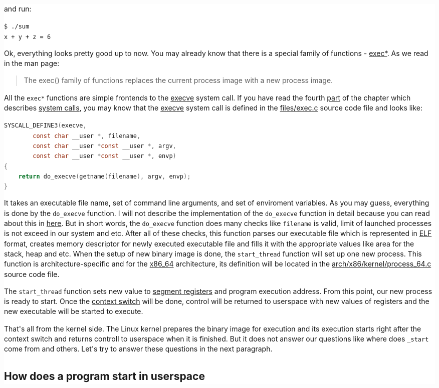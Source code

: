 and run:

```
$ ./sum
x + y + z = 6
```

Ok, everything looks pretty good up to now. You may already know that there is a special family of functions - [exec*](http://man7.org/linux/man-pages/man3/execl.3.html). As we read in the man page:

> The exec() family of functions replaces the current process image with a new process image.

All the `exec*` functions are simple frontends to the [execve](http://man7.org/linux/man-pages/man2/execve.2.html) system call. If you have read the fourth [part](https://linux-insides.gitbook.io/linux-insides/SysCall/linux-syscall-4.html) of the chapter which describes [system calls](https://en.wikipedia.org/wiki/System_call), you may know that the [execve](http://linux.die.net/man/2/execve) system call is defined in the [files/exec.c](https://github.com/torvalds/linux/blob/08e4e0d0456d0ca8427b2d1ddffa30f1c3e774d7/fs/exec.c#L1888) source code file and looks like:

```C
SYSCALL_DEFINE3(execve,
		const char __user *, filename,
		const char __user *const __user *, argv,
		const char __user *const __user *, envp)
{
	return do_execve(getname(filename), argv, envp);
}
```

It takes an executable file name, set of command line arguments, and set of enviroment variables. As you may guess, everything is done by the `do_execve` function. I will not describe the implementation of the `do_execve` function in detail because you can read about this in [here](https://linux-insides.gitbook.io/linux-insides/SysCall/linux-syscall-4.html). But in short words, the `do_execve` function does many checks like `filename` is valid, limit of launched processes is not exceed in our system and etc. After all of these checks, this function parses our executable file which is represented in [ELF](https://en.wikipedia.org/wiki/Executable_and_Linkable_Format) format, creates memory descriptor for newly executed executable file and fills it with the appropriate values like area for the stack, heap and etc. When the setup of new binary image is done, the `start_thread` function will set up one new process. This function is architecture-specific and for the [x86_64](https://en.wikipedia.org/wiki/X86-64) architecture, its definition will be located in the [arch/x86/kernel/process_64.c](https://github.com/torvalds/linux/blob/08e4e0d0456d0ca8427b2d1ddffa30f1c3e774d7/arch/x86/kernel/process_64.c#L239) source code file.

The `start_thread` function sets new value to [segment registers](https://en.wikipedia.org/wiki/X86_memory_segmentation) and program execution address. From this point, our new process is ready to start. Once the [context switch](https://en.wikipedia.org/wiki/Context_switch) will be done, control will be returned to userspace with new values of registers and the new executable will be started to execute.

That's all from the kernel side. The Linux kernel prepares the binary image for execution and its execution starts right after the context switch and returns controll to userspace when it is finished. But it does not answer our questions like where does `_start` come from and others. Let's try to answer these questions in the next paragraph.

How does a program start in userspace
--------------------------------------------------------------------------------
